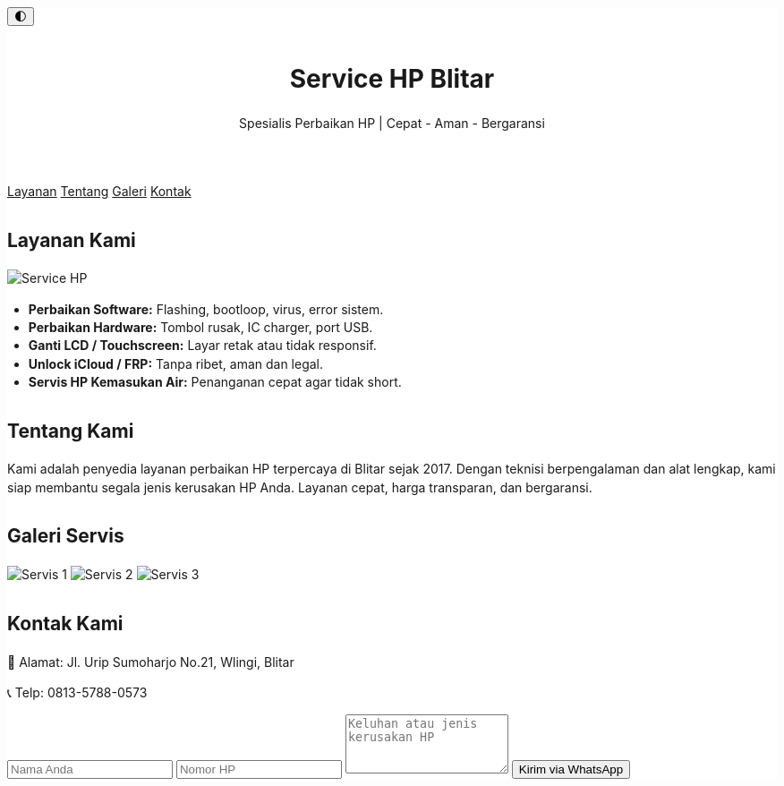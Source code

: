 <button class="dark-toggle" onclick="toggleDarkMode()">🌓</button>

<header>
  <h1>Service HP Blitar</h1>
  <p>Spesialis Perbaikan HP | Cepat - Aman - Bergaransi</p>
</header>

<nav>
  <a href="#layanan">Layanan</a>
  <a href="#tentang">Tentang</a>
  <a href="#galeri">Galeri</a>
  <a href="#kontak">Kontak</a>
</nav>

<div class="container">
  <section id="layanan">
    <h2>Layanan Kami</h2>
    <div class="img-box">
      <img src="https://i.ibb.co/wdzb4M4/repair-service.jpg" alt="Service HP" />
    </div>
    <ul>
      <li><strong>Perbaikan Software:</strong> Flashing, bootloop, virus, error sistem.</li>
      <li><strong>Perbaikan Hardware:</strong> Tombol rusak, IC charger, port USB.</li>
      <li><strong>Ganti LCD / Touchscreen:</strong> Layar retak atau tidak responsif.</li>
      <li><strong>Unlock iCloud / FRP:</strong> Tanpa ribet, aman dan legal.</li>
      <li><strong>Servis HP Kemasukan Air:</strong> Penanganan cepat agar tidak short.</li>
    </ul>
  </section>

  <section id="tentang">
    <h2>Tentang Kami</h2>
    <p>Kami adalah penyedia layanan perbaikan HP terpercaya di Blitar sejak 2017. Dengan teknisi berpengalaman dan alat lengkap, kami siap membantu segala jenis kerusakan HP Anda. Layanan cepat, harga transparan, dan bergaransi.</p>
  </section>

  <section id="galeri">
    <h2>Galeri Servis</h2>
    <div class="gallery">
      <img src="https://i.ibb.co/gRR3PPG/service1.jpg" alt="Servis 1">
      <img src="https://i.ibb.co/xFgxXsk/service2.jpg" alt="Servis 2">
      <img src="https://i.ibb.co/zQzDDJ1/service3.jpg" alt="Servis 3">
    </div>
  </section>

  <section id="kontak">
    <h2>Kontak Kami</h2>
    <p>📍 Alamat: Jl. Urip Sumoharjo No.21, Wlingi, Blitar</p>
    <p>📞 Telp: 0813-5788-0573</p>
    <form id="formWA">
      <input type="text" id="nama" placeholder="Nama Anda" required />
      <input type="text" id="nohp" placeholder="Nomor HP" required />
      <textarea id="pesan" rows="4" placeholder="Keluhan atau jenis kerusakan HP" required></textarea>
      <button type="submit">Kirim via WhatsApp</button>
    </form>
  </section>
</div>
